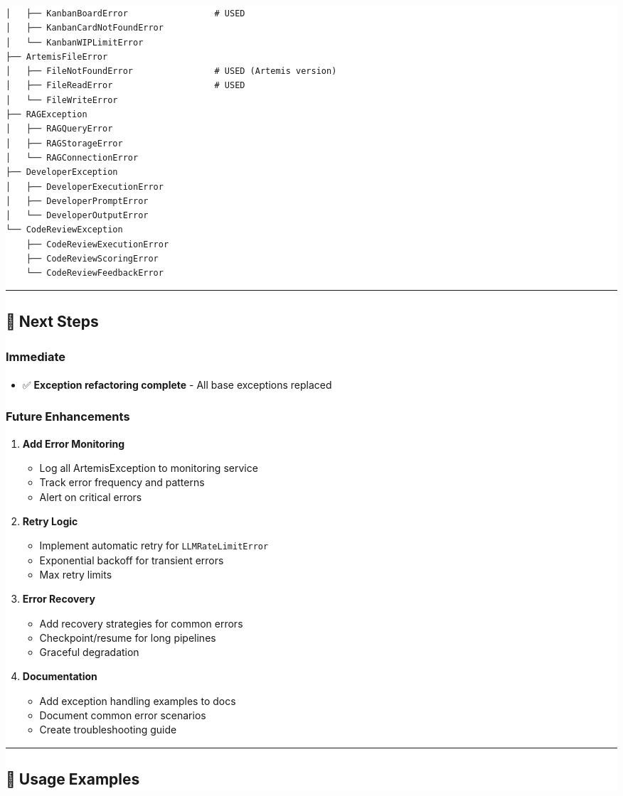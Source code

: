 ```
│   ├── KanbanBoardError                 # USED
│   ├── KanbanCardNotFoundError
│   └── KanbanWIPLimitError
├── ArtemisFileError
│   ├── FileNotFoundError                # USED (Artemis version)
│   ├── FileReadError                    # USED
│   └── FileWriteError
├── RAGException
│   ├── RAGQueryError
│   ├── RAGStorageError
│   └── RAGConnectionError
├── DeveloperException
│   ├── DeveloperExecutionError
│   ├── DeveloperPromptError
│   └── DeveloperOutputError
└── CodeReviewException
    ├── CodeReviewExecutionError
    ├── CodeReviewScoringError
    └── CodeReviewFeedbackError
```

---

## 🚀 Next Steps

### Immediate
- ✅ **Exception refactoring complete** - All base exceptions replaced

### Future Enhancements
1. **Add Error Monitoring**
   - Log all ArtemisException to monitoring service
   - Track error frequency and patterns
   - Alert on critical errors

2. **Retry Logic**
   - Implement automatic retry for `LLMRateLimitError`
   - Exponential backoff for transient errors
   - Max retry limits

3. **Error Recovery**
   - Add recovery strategies for common errors
   - Checkpoint/resume for long pipelines
   - Graceful degradation

4. **Documentation**
   - Add exception handling examples to docs
   - Document common error scenarios
   - Create troubleshooting guide

---

## 📖 Usage Examples
